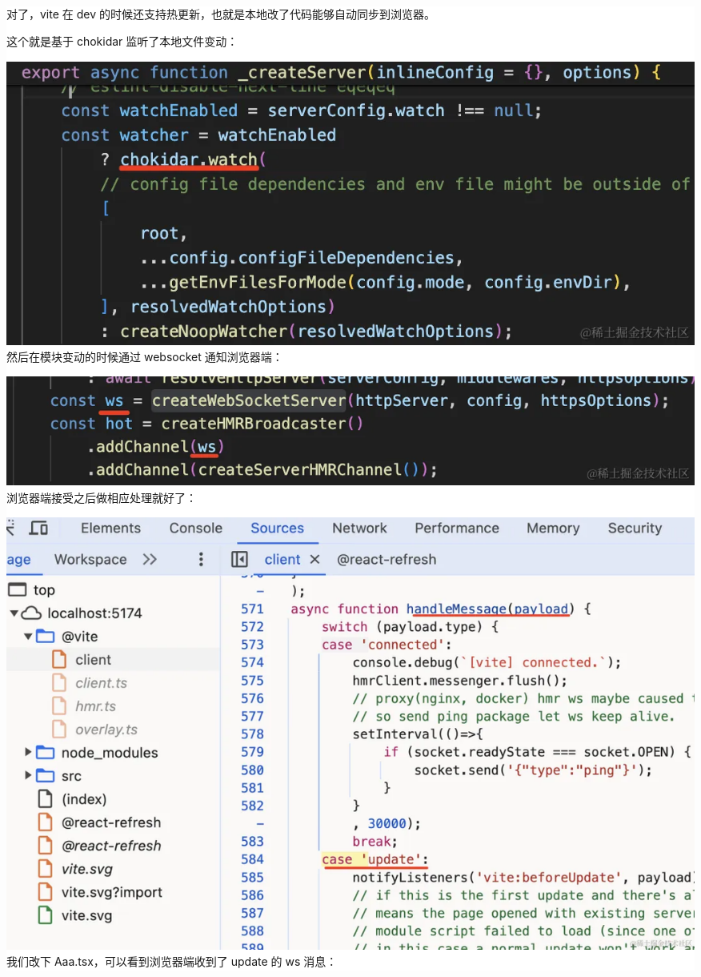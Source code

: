 对了，vite 在 dev 的时候还支持热更新，也就是本地改了代码能够自动同步到浏览器。

这个就是基于 chokidar 监听了本地文件变动：

![alt text](imgs/image-45.png)
然后在模块变动的时候通过 websocket 通知浏览器端：

![alt text](imgs/image-46.png)
浏览器端接受之后做相应处理就好了：

![alt text](imgs/image-47.png)
我们改下 Aaa.tsx，可以看到浏览器端收到了 update 的 ws 消息：
